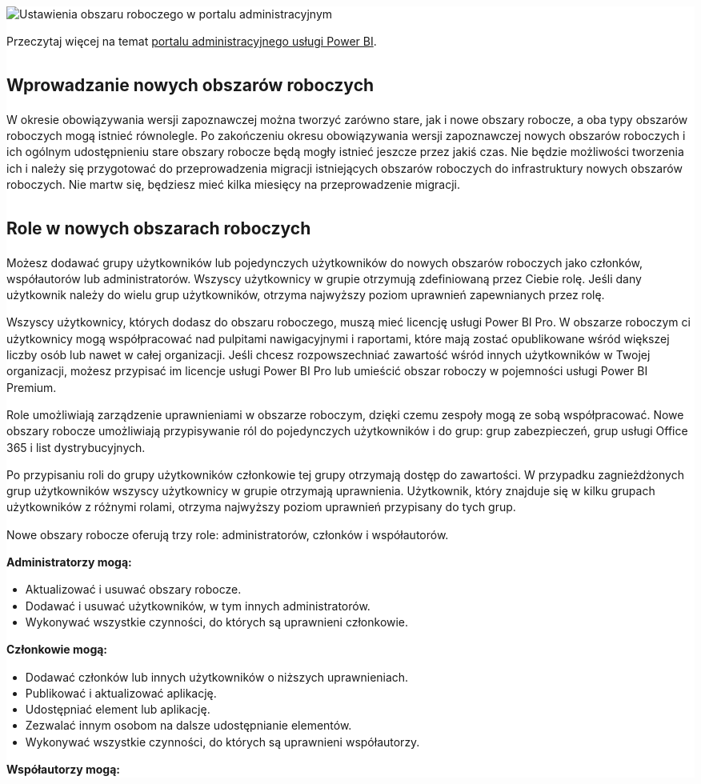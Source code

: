 ![Ustawienia obszaru roboczego w portalu administracyjnym](media/service-new-workspaces/power-bi-workspace-admin-settings.png)

Przeczytaj więcej na temat [portalu administracyjnego usługi Power BI](service-admin-portal.md).

## <a name="roll-out-new-workspaces"></a>Wprowadzanie nowych obszarów roboczych

W okresie obowiązywania wersji zapoznawczej można tworzyć zarówno stare, jak i nowe obszary robocze, a oba typy obszarów roboczych mogą istnieć równolegle. Po zakończeniu okresu obowiązywania wersji zapoznawczej nowych obszarów roboczych i ich ogólnym udostępnieniu stare obszary robocze będą mogły istnieć jeszcze przez jakiś czas. Nie będzie możliwości tworzenia ich i należy się przygotować do przeprowadzenia migracji istniejących obszarów roboczych do infrastruktury nowych obszarów roboczych. Nie martw się, będziesz mieć kilka miesięcy na przeprowadzenie migracji.

## <a name="roles-in-the-new-workspaces"></a>Role w nowych obszarach roboczych

Możesz dodawać grupy użytkowników lub pojedynczych użytkowników do nowych obszarów roboczych jako członków, współautorów lub administratorów. Wszyscy użytkownicy w grupie otrzymują zdefiniowaną przez Ciebie rolę. Jeśli dany użytkownik należy do wielu grup użytkowników, otrzyma najwyższy poziom uprawnień zapewnianych przez rolę.

Wszyscy użytkownicy, których dodasz do obszaru roboczego, muszą mieć licencję usługi Power BI Pro. W obszarze roboczym ci użytkownicy mogą współpracować nad pulpitami nawigacyjnymi i raportami, które mają zostać opublikowane wśród większej liczby osób lub nawet w całej organizacji. Jeśli chcesz rozpowszechniać zawartość wśród innych użytkowników w Twojej organizacji, możesz przypisać im licencje usługi Power BI Pro lub umieścić obszar roboczy w pojemności usługi Power BI Premium.

Role umożliwiają zarządzenie uprawnieniami w obszarze roboczym, dzięki czemu zespoły mogą ze sobą współpracować. Nowe obszary robocze umożliwiają przypisywanie ról do pojedynczych użytkowników i do grup: grup zabezpieczeń, grup usługi Office 365 i list dystrybucyjnych. 

Po przypisaniu roli do grupy użytkowników członkowie tej grupy otrzymają dostęp do zawartości. W przypadku zagnieżdżonych grup użytkowników wszyscy użytkownicy w grupie otrzymają uprawnienia. Użytkownik, który znajduje się w kilku grupach użytkowników z różnymi rolami, otrzyma najwyższy poziom uprawnień przypisany do tych grup. 

Nowe obszary robocze oferują trzy role: administratorów, członków i współautorów.

**Administratorzy mogą:**

- Aktualizować i usuwać obszary robocze. 
- Dodawać i usuwać użytkowników, w tym innych administratorów.
- Wykonywać wszystkie czynności, do których są uprawnieni członkowie.

**Członkowie mogą:** 

- Dodawać członków lub innych użytkowników o niższych uprawnieniach.
- Publikować i aktualizować aplikację.
- Udostępniać element lub aplikację.
- Zezwalać innym osobom na dalsze udostępnianie elementów.
- Wykonywać wszystkie czynności, do których są uprawnieni współautorzy.


**Współautorzy mogą:** 

